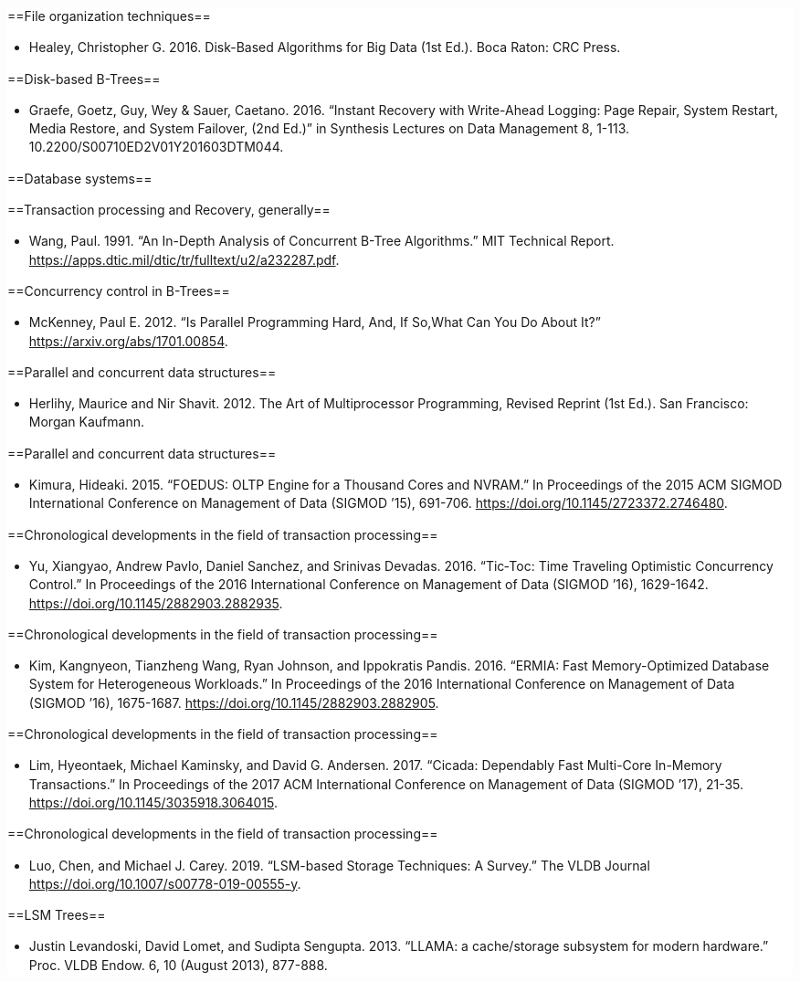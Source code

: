 ==File organization techniques==


- Healey, Christopher G. 2016. Disk-Based Algorithms for Big Data (1st Ed.). Boca Raton: CRC Press.

==Disk-based B-Trees==

- Graefe, Goetz, Guy, Wey & Sauer, Caetano. 2016. “Instant Recovery with Write-Ahead Logging: Page Repair, System Restart, Media Restore, and System Failover, (2nd Ed.)” in Synthesis Lectures on Data Management 8, 1-113. 10.2200/S00710ED2V01Y201603DTM044.

==Database systems==

==Transaction processing and Recovery, generally==

- Wang, Paul. 1991. “An In-Depth Analysis of Concurrent B-Tree Algorithms.” MIT Technical Report. https://apps.dtic.mil/dtic/tr/fulltext/u2/a232287.pdf.

==Concurrency control in B-Trees==

- McKenney, Paul E. 2012. “Is Parallel Programming Hard, And, If So,What Can You Do About It?” https://arxiv.org/abs/1701.00854.

==Parallel and concurrent data structures==

- Herlihy, Maurice and Nir Shavit. 2012. The Art of Multiprocessor Programming, Revised Reprint (1st Ed.). San Francisco: Morgan Kaufmann.

==Parallel and concurrent data structures==

- Kimura, Hideaki. 2015. “FOEDUS: OLTP Engine for a Thousand Cores and
NVRAM.” In Proceedings of the 2015 ACM SIGMOD International Conference on Management of Data (SIGMOD ’15), 691-706. https://doi.org/10.1145/2723372.2746480.

==Chronological developments in the field of transaction processing==

- Yu, Xiangyao, Andrew Pavlo, Daniel Sanchez, and Srinivas Devadas. 2016. “Tic‐Toc: Time Traveling Optimistic Concurrency Control.” In Proceedings of the 2016 International Conference on Management of Data (SIGMOD ’16), 1629-1642. https://doi.org/10.1145/2882903.2882935.

==Chronological developments in the field of transaction processing==

- Kim, Kangnyeon, Tianzheng Wang, Ryan Johnson, and Ippokratis Pandis. 2016. “ERMIA: Fast Memory-Optimized Database System for Heterogeneous Workloads.” In Proceedings of the 2016 International Conference on Management of Data (SIGMOD ’16), 1675-1687. https://doi.org/10.1145/2882903.2882905.

==Chronological developments in the field of transaction processing==

- Lim, Hyeontaek, Michael Kaminsky, and David G. Andersen. 2017. “Cicada: Dependably Fast Multi-Core In-Memory Transactions.” In Proceedings of the 2017 ACM International Conference on Management of Data (SIGMOD ’17), 21-35. https://doi.org/10.1145/3035918.3064015.

==Chronological developments in the field of transaction processing==

- Luo, Chen, and Michael J. Carey. 2019. “LSM-based Storage Techniques: A Survey.” The VLDB Journal https://doi.org/10.1007/s00778-019-00555-y.

==LSM Trees==

- Justin Levandoski, David Lomet, and Sudipta Sengupta. 2013. “LLAMA: a cache/storage subsystem for modern hardware.” Proc. VLDB Endow. 6, 10 (August 2013), 877-888.
